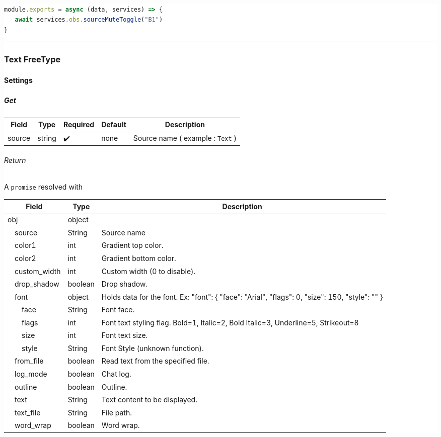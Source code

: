 ```javascript
module.exports = async (data, services) => {
   await services.obs.sourceMuteToggle("B1")
}
```
---

### Text FreeType

#### Settings

##### Get

| Field  | Type  | Required  | Default  | Description  |
|---|---|---|---|---|
| source  | string  | :heavy_check_mark:  | none  | Source name ( example : `Text` ) |

###### Return

A `promise` resolved with

| Field  | Type | Description  |
|---|---|---|
| obj | object | |
| &emsp;source  | String | Source name |
| &emsp;color1  | int | Gradient top color. |
| &emsp;color2  | int | Gradient bottom color. |
| &emsp;custom_width  | int | Custom width (0 to disable). |
| &emsp;drop_shadow  | boolean | Drop shadow. |
| &emsp;font  | object | Holds data for the font. Ex: "font": { "face": "Arial", "flags": 0, "size": 150, "style": "" } |
| &emsp;&emsp;face  | String | Font face. |
| &emsp;&emsp;flags  | int | Font text styling flag. Bold=1, Italic=2, Bold Italic=3, Underline=5, Strikeout=8 |
| &emsp;&emsp;size  | int | Font text size. |
| &emsp;&emsp;style  | String | Font Style (unknown function). |
| &emsp;from_file  | boolean | Read text from the specified file. |
| &emsp;log_mode  | boolean | Chat log. |
| &emsp;outline  | boolean | Outline. |
| &emsp;text  | String | Text content to be displayed. |
| &emsp;text_file  | String | File path. |
| &emsp;word_wrap  | boolean | Word wrap. |
